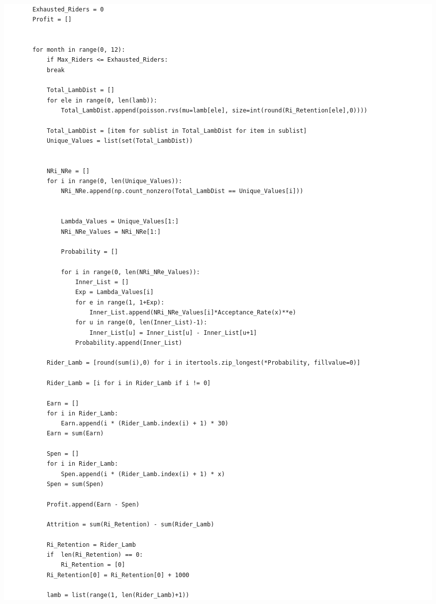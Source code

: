             Exhausted_Riders = 0                                                                 
            Profit = []                                                                          


            for month in range(0, 12):
                if Max_Riders <= Exhausted_Riders:
                break

                Total_LambDist = []                                                                  
                for ele in range(0, len(lamb)):
                    Total_LambDist.append(poisson.rvs(mu=lamb[ele], size=int(round(Ri_Retention[ele],0))))

                Total_LambDist = [item for sublist in Total_LambDist for item in sublist]            
                Unique_Values = list(set(Total_LambDist))                                           

    
                NRi_NRe = []                                                                         
                for i in range(0, len(Unique_Values)):                                               
                    NRi_NRe.append(np.count_nonzero(Total_LambDist == Unique_Values[i]))            

    
                    Lambda_Values = Unique_Values[1:]
                    NRi_NRe_Values = NRi_NRe[1:] 

                    Probability = []

                    for i in range(0, len(NRi_NRe_Values)):
                        Inner_List = []
                        Exp = Lambda_Values[i]
                        for e in range(1, 1+Exp):
                            Inner_List.append(NRi_NRe_Values[i]*Acceptance_Rate(x)**e)
                        for u in range(0, len(Inner_List)-1):
                            Inner_List[u] = Inner_List[u] - Inner_List[u+1]
                        Probability.append(Inner_List)

                Rider_Lamb = [round(sum(i),0) for i in itertools.zip_longest(*Probability, fillvalue=0)]

                Rider_Lamb = [i for i in Rider_Lamb if i != 0]

                Earn = []
                for i in Rider_Lamb:
                    Earn.append(i * (Rider_Lamb.index(i) + 1) * 30)
                Earn = sum(Earn)

                Spen = []
                for i in Rider_Lamb:
                    Spen.append(i * (Rider_Lamb.index(i) + 1) * x)
                Spen = sum(Spen)

                Profit.append(Earn - Spen)

                Attrition = sum(Ri_Retention) - sum(Rider_Lamb)
    
                Ri_Retention = Rider_Lamb
                if  len(Ri_Retention) == 0:
                    Ri_Retention = [0] 
                Ri_Retention[0] = Ri_Retention[0] + 1000

                lamb = list(range(1, len(Rider_Lamb)+1))
